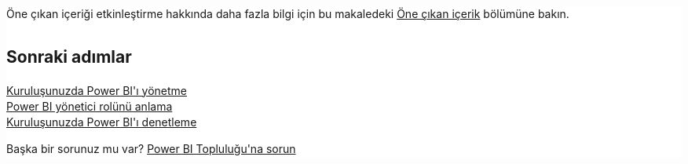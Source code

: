 Öne çıkan içeriği etkinleştirme hakkında daha fazla bilgi için bu makaledeki [Öne çıkan içerik](#featured-content) bölümüne bakın.

## <a name="next-steps"></a>Sonraki adımlar

[Kuruluşunuzda Power BI'ı yönetme](service-admin-administering-power-bi-in-your-organization.md)  
[Power BI yönetici rolünü anlama](service-admin-role.md)  
[Kuruluşunuzda Power BI'ı denetleme](service-admin-auditing.md)  

Başka bir sorunuz mu var? [Power BI Topluluğu'na sorun](https://community.powerbi.com/)
